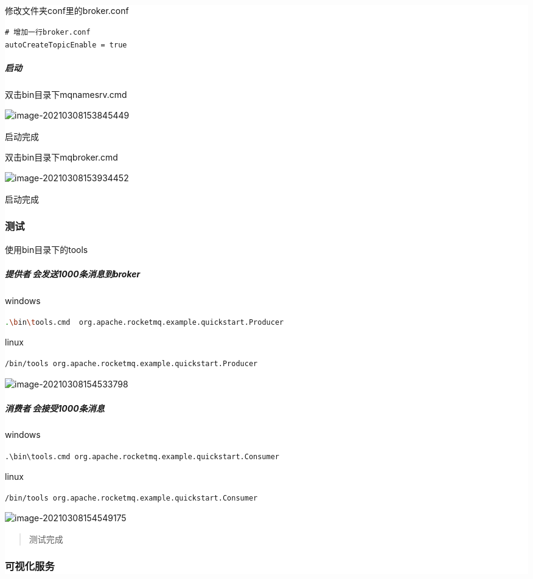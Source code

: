 修改文件夹conf里的broker.conf

````
# 增加一行broker.conf
autoCreateTopicEnable = true
````

##### 启动

双击bin目录下mqnamesrv.cmd

![image-20210308153845449](http://img.yzy.ink/image-20210308153845449.png)

启动完成

双击bin目录下mqbroker.cmd

![image-20210308153934452](http://img.yzy.ink/image-20210308153934452.png)

启动完成

### 测试

使用bin目录下的tools

##### 提供者 会发送1000条消息到broker

windows

```sh
.\bin\tools.cmd  org.apache.rocketmq.example.quickstart.Producer
```

linux

```
/bin/tools org.apache.rocketmq.example.quickstart.Producer
```

![image-20210308154533798](http://img.yzy.ink/image-20210308154533798.png)

##### 消费者 会接受1000条消息 

windows

```
.\bin\tools.cmd org.apache.rocketmq.example.quickstart.Consumer
```

linux

```
/bin/tools org.apache.rocketmq.example.quickstart.Consumer
```

![image-20210308154549175](http://img.yzy.ink/image-20210308154549175.png)

> 测试完成

### 可视化服务
